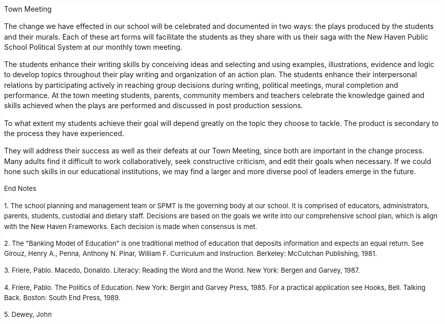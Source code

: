   Town Meeting
 </h3>
 The change we have effected in our school will be celebrated and documented in two ways:  the plays produced by the students and their murals.  Each of these art forms will facilitate the students as they share with us their saga with the New Haven Public School Political System at our monthly town meeting.
 <p>
  The students  enhance their writing skills by conceiving ideas and selecting and using examples, illustrations, evidence and logic to develop topics throughout  their  play writing and organization of an action plan.  The students enhance their interpersonal  relations by participating actively in reaching group decisions during writing, political meetings, mural completion and performance. At the town meeting students, parents, community members and teachers celebrate the knowledge gained and skills achieved when the plays are performed and discussed in post production sessions.
 </p>
 <p>
  To what extent my students achieve their goal will depend greatly on the topic they choose to tackle.  The product is secondary to the process they have experienced.
 </p>
 <p>
 </p>
 <p>
  They will address their success as well as their defeats at our Town Meeting, since both are important in the change process.  Many adults find it difficult to work collaboratively, seek constructive criticism,  and edit their goals when necessary.  If we could hone such skills in our educational  institutions, we may find a larger and more diverse pool of leaders emerge in the future.
 </p>
 <p>
  <font size="-1">
   <dl>
    <dt>
     End Notes
    </dt>
   </dl>
  </font>
  <font size="-1">
   1.  The school planning and management team or SPMT is the governing body at our school.  It is comprised of educators, administrators, parents, students, custodial and dietary staff.  Decisions are based on the goals we write into our comprehensive school plan, which is align with the New Haven Frameworks. Each decision is made when consensus is met.
   <p>
   </p>
  </font>
  <font size="-1">
   2.  The "Banking Model of Education" is one traditional method of education that deposits information and expects an equal return.  See Girouz, Henry A., Penna, Anthony N. Pinar, William F. Curriculum and Instruction. Berkeley:  McCutchan Publishing, 1981.
   <p>
   </p>
  </font>
  <font size="-1">
   3.  Friere, Pablo. Macedo, Donaldo. Literacy: Reading the Word and the World. New York: Bergen and Garvey, 1987.
   <p>
   </p>
  </font>
  <font size="-1">
   4.  Friere, Pablo. The Politics of Education. New York: Bergin and Garvey Press, 1985.  For a practical application see Hooks, Bell. Talking Back. Boston: South End Press, 1989.
   <p>
   </p>
  </font>
  <font size="-1">
   5.  Dewey, John
   <p>